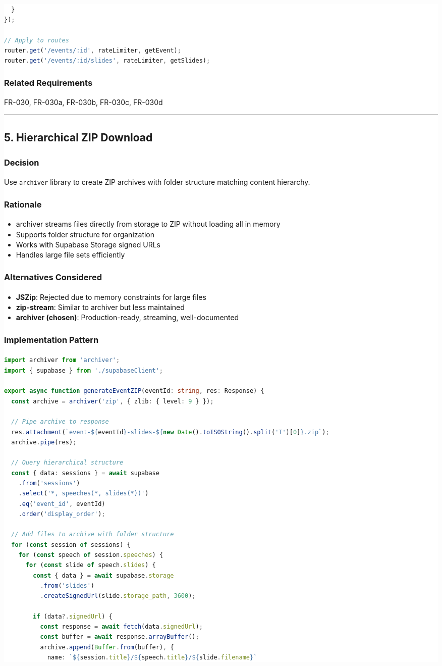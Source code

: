 ```typescript
  }
});

// Apply to routes
router.get('/events/:id', rateLimiter, getEvent);
router.get('/events/:id/slides', rateLimiter, getSlides);
```

### Related Requirements
FR-030, FR-030a, FR-030b, FR-030c, FR-030d

---

## 5. Hierarchical ZIP Download

### Decision
Use `archiver` library to create ZIP archives with folder structure matching content hierarchy.

### Rationale
- archiver streams files directly from storage to ZIP without loading all in memory
- Supports folder structure for organization
- Works with Supabase Storage signed URLs
- Handles large file sets efficiently

### Alternatives Considered
- **JSZip**: Rejected due to memory constraints for large files
- **zip-stream**: Similar to archiver but less maintained
- **archiver (chosen)**: Production-ready, streaming, well-documented

### Implementation Pattern
```typescript
import archiver from 'archiver';
import { supabase } from './supabaseClient';

export async function generateEventZIP(eventId: string, res: Response) {
  const archive = archiver('zip', { zlib: { level: 9 } });

  // Pipe archive to response
  res.attachment(`event-${eventId}-slides-${new Date().toISOString().split('T')[0]}.zip`);
  archive.pipe(res);

  // Query hierarchical structure
  const { data: sessions } = await supabase
    .from('sessions')
    .select('*, speeches(*, slides(*))')
    .eq('event_id', eventId)
    .order('display_order');

  // Add files to archive with folder structure
  for (const session of sessions) {
    for (const speech of session.speeches) {
      for (const slide of speech.slides) {
        const { data } = await supabase.storage
          .from('slides')
          .createSignedUrl(slide.storage_path, 3600);

        if (data?.signedUrl) {
          const response = await fetch(data.signedUrl);
          const buffer = await response.arrayBuffer();
          archive.append(Buffer.from(buffer), {
            name: `${session.title}/${speech.title}/${slide.filename}`
```